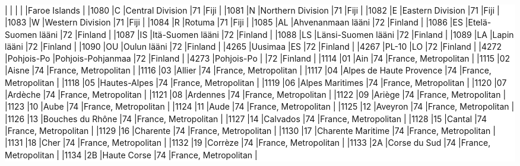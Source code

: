 |           |                   |                                                   |          |Faroe Islands                             |
|1080       |C                  |Central Division                                   |71        |Fiji                                      |
|1081       |N                  |Northern Division                                  |71        |Fiji                                      |
|1082       |E                  |Eastern Division                                   |71        |Fiji                                      |
|1083       |W                  |Western Division                                   |71        |Fiji                                      |
|1084       |R                  |Rotuma                                             |71        |Fiji                                      |
|1085       |AL                 |Ahvenanmaan lääni                                  |72        |Finland                                   |
|1086       |ES                 |Etelä-Suomen lääni                                 |72        |Finland                                   |
|1087       |IS                 |Itä-Suomen lääni                                   |72        |Finland                                   |
|1088       |LS                 |Länsi-Suomen lääni                                 |72        |Finland                                   |
|1089       |LA                 |Lapin lääni                                        |72        |Finland                                   |
|1090       |OU                 |Oulun lääni                                        |72        |Finland                                   |
|4265       |Uusimaa            |ES                                                 |72        |Finland                                   |
|4267       |PL-10              |LO                                                 |72        |Finland                                   |
|4272       |Pohjois-Po         |Pohjois-Pohjanmaa                                  |72        |Finland                                   |
|4273       |Pohjois-Po         |                                                   |72        |Finland                                   |
|1114       |01                 |Ain                                                |74        |France, Metropolitan                      |
|1115       |02                 |Aisne                                              |74        |France, Metropolitan                      |
|1116       |03                 |Allier                                             |74        |France, Metropolitan                      |
|1117       |04                 |Alpes de Haute Provence                            |74        |France, Metropolitan                      |
|1118       |05                 |Hautes-Alpes                                       |74        |France, Metropolitan                      |
|1119       |06                 |Alpes Maritimes                                    |74        |France, Metropolitan                      |
|1120       |07                 |Ard&egrave;che                                     |74        |France, Metropolitan                      |
|1121       |08                 |Ardennes                                           |74        |France, Metropolitan                      |
|1122       |09                 |Ari&egrave;ge                                      |74        |France, Metropolitan                      |
|1123       |10                 |Aube                                               |74        |France, Metropolitan                      |
|1124       |11                 |Aude                                               |74        |France, Metropolitan                      |
|1125       |12                 |Aveyron                                            |74        |France, Metropolitan                      |
|1126       |13                 |Bouches du Rh&ocirc;ne                             |74        |France, Metropolitan                      |
|1127       |14                 |Calvados                                           |74        |France, Metropolitan                      |
|1128       |15                 |Cantal                                             |74        |France, Metropolitan                      |
|1129       |16                 |Charente                                           |74        |France, Metropolitan                      |
|1130       |17                 |Charente Maritime                                  |74        |France, Metropolitan                      |
|1131       |18                 |Cher                                               |74        |France, Metropolitan                      |
|1132       |19                 |Corr&egrave;ze                                     |74        |France, Metropolitan                      |
|1133       |2A                 |Corse du Sud                                       |74        |France, Metropolitan                      |
|1134       |2B                 |Haute Corse                                        |74        |France, Metropolitan                      |